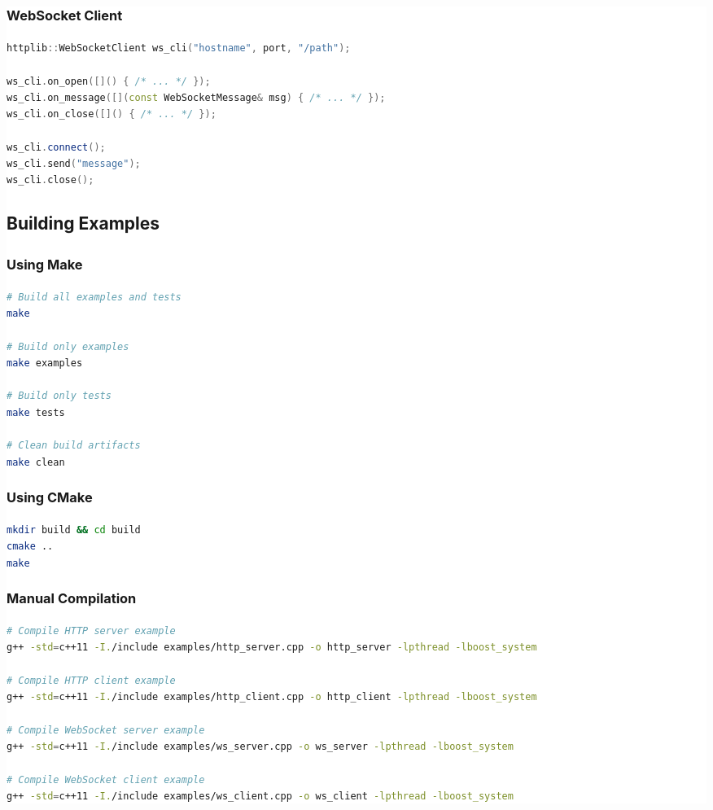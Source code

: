 ### WebSocket Client

```cpp
httplib::WebSocketClient ws_cli("hostname", port, "/path");

ws_cli.on_open([]() { /* ... */ });
ws_cli.on_message([](const WebSocketMessage& msg) { /* ... */ });
ws_cli.on_close([]() { /* ... */ });

ws_cli.connect();
ws_cli.send("message");
ws_cli.close();
```

## Building Examples

### Using Make

```bash
# Build all examples and tests
make

# Build only examples
make examples

# Build only tests
make tests

# Clean build artifacts
make clean
```

### Using CMake

```bash
mkdir build && cd build
cmake ..
make
```

### Manual Compilation

```bash
# Compile HTTP server example
g++ -std=c++11 -I./include examples/http_server.cpp -o http_server -lpthread -lboost_system

# Compile HTTP client example
g++ -std=c++11 -I./include examples/http_client.cpp -o http_client -lpthread -lboost_system

# Compile WebSocket server example
g++ -std=c++11 -I./include examples/ws_server.cpp -o ws_server -lpthread -lboost_system

# Compile WebSocket client example
g++ -std=c++11 -I./include examples/ws_client.cpp -o ws_client -lpthread -lboost_system
```
